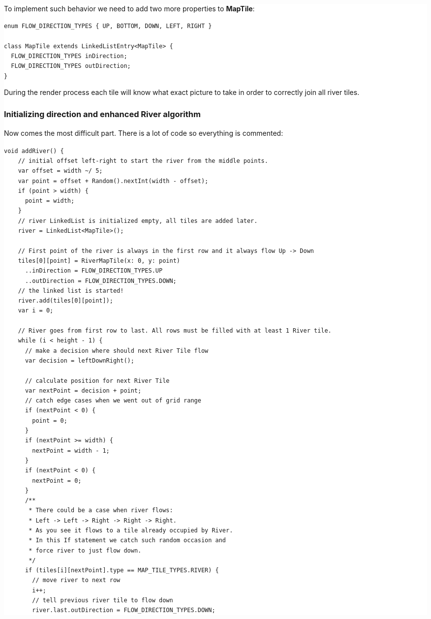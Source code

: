 To implement such behavior we need to add two more properties to **MapTile**:

```
enum FLOW_DIRECTION_TYPES { UP, BOTTOM, DOWN, LEFT, RIGHT }

class MapTile extends LinkedListEntry<MapTile> {
  FLOW_DIRECTION_TYPES inDirection;
  FLOW_DIRECTION_TYPES outDirection;
}
```

During the render process each tile will know what exact picture to take in order to correctly join all river tiles.

### Initializing direction and enhanced River algorithm

Now comes the most difficult part. There is a lot of code so everything is commented:

```
void addRiver() {
    // initial offset left-right to start the river from the middle points.
    var offset = width ~/ 5;
    var point = offset + Random().nextInt(width - offset);
    if (point > width) {
      point = width;
    }
    // river LinkedList is initialized empty, all tiles are added later.
    river = LinkedList<MapTile>();

    // First point of the river is always in the first row and it always flow Up -> Down
    tiles[0][point] = RiverMapTile(x: 0, y: point)
      ..inDirection = FLOW_DIRECTION_TYPES.UP
      ..outDirection = FLOW_DIRECTION_TYPES.DOWN;
    // the linked list is started!
    river.add(tiles[0][point]);
    var i = 0;

    // River goes from first row to last. All rows must be filled with at least 1 River tile.
    while (i < height - 1) {
      // make a decision where should next River Tile flow
      var decision = leftDownRight();

      // calculate position for next River Tile
      var nextPoint = decision + point;
      // catch edge cases when we went out of grid range
      if (nextPoint < 0) {
        point = 0;
      }
      if (nextPoint >= width) {
        nextPoint = width - 1;
      }
      if (nextPoint < 0) {
        nextPoint = 0;
      }
      /**
       * There could be a case when river flows:
       * Left -> Left -> Right -> Right -> Right.
       * As you see it flows to a tile already occupied by River.
       * In this If statement we catch such random occasion and
       * force river to just flow down.
       */
      if (tiles[i][nextPoint].type == MAP_TILE_TYPES.RIVER) {
        // move river to next row
        i++;
        // tell previous river tile to flow down
        river.last.outDirection = FLOW_DIRECTION_TYPES.DOWN;
```